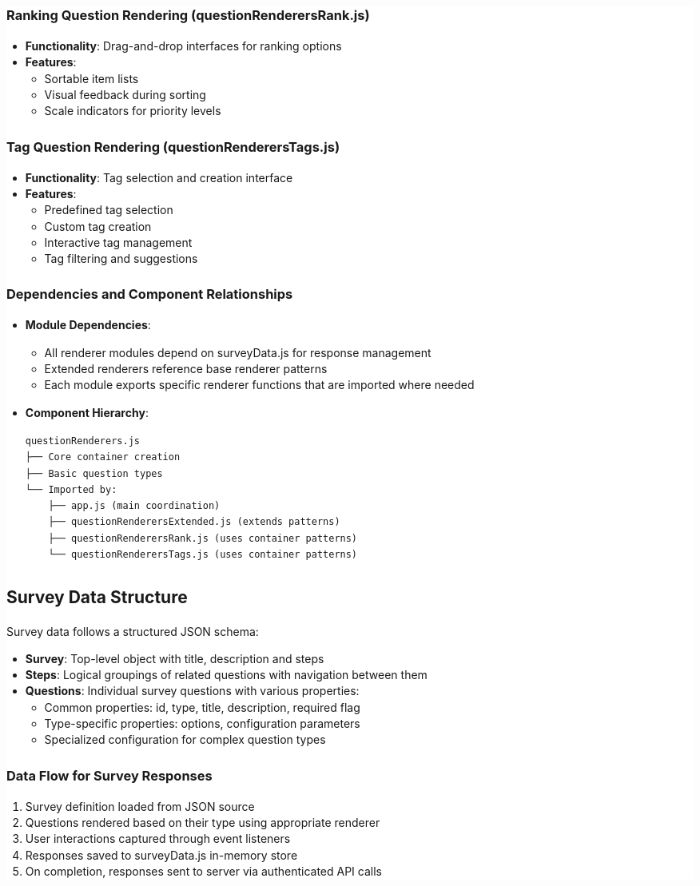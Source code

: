 ### Ranking Question Rendering (questionRenderersRank.js)

- **Functionality**: Drag-and-drop interfaces for ranking options
- **Features**:
  - Sortable item lists
  - Visual feedback during sorting
  - Scale indicators for priority levels

### Tag Question Rendering (questionRenderersTags.js)

- **Functionality**: Tag selection and creation interface
- **Features**:
  - Predefined tag selection
  - Custom tag creation
  - Interactive tag management
  - Tag filtering and suggestions

### Dependencies and Component Relationships

- **Module Dependencies**:
  - All renderer modules depend on surveyData.js for response management
  - Extended renderers reference base renderer patterns
  - Each module exports specific renderer functions that are imported where needed

- **Component Hierarchy**:
  ```
  questionRenderers.js
  ├── Core container creation
  ├── Basic question types
  └── Imported by:
      ├── app.js (main coordination)
      ├── questionRenderersExtended.js (extends patterns)
      ├── questionRenderersRank.js (uses container patterns)
      └── questionRenderersTags.js (uses container patterns)
  ```

## Survey Data Structure

Survey data follows a structured JSON schema:

- **Survey**: Top-level object with title, description and steps
- **Steps**: Logical groupings of related questions with navigation between them
- **Questions**: Individual survey questions with various properties:
  - Common properties: id, type, title, description, required flag
  - Type-specific properties: options, configuration parameters
  - Specialized configuration for complex question types

### Data Flow for Survey Responses

1. Survey definition loaded from JSON source
2. Questions rendered based on their type using appropriate renderer
3. User interactions captured through event listeners
4. Responses saved to surveyData.js in-memory store
5. On completion, responses sent to server via authenticated API calls
